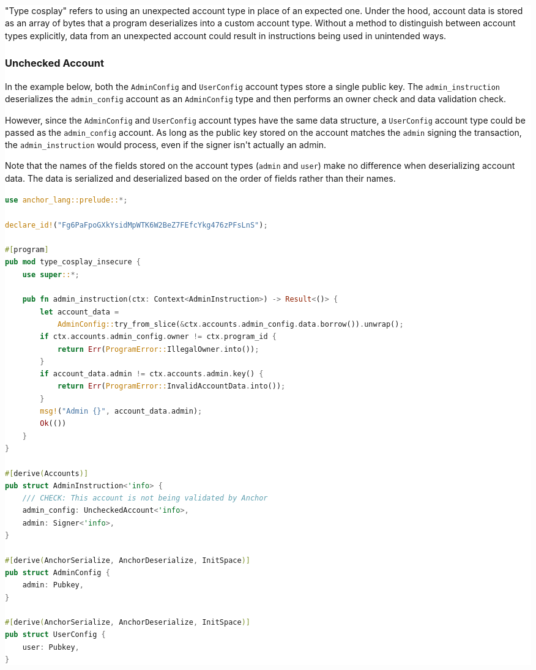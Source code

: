 "Type cosplay" refers to using an unexpected account type in place of an
expected one. Under the hood, account data is stored as an array of bytes that a
program deserializes into a custom account type. Without a method to distinguish
between account types explicitly, data from an unexpected account could result
in instructions being used in unintended ways.

### Unchecked Account

In the example below, both the `AdminConfig` and `UserConfig` account types
store a single public key. The `admin_instruction` deserializes the
`admin_config` account as an `AdminConfig` type and then performs an owner check
and data validation check.

However, since the `AdminConfig` and `UserConfig` account types have the same
data structure, a `UserConfig` account type could be passed as the
`admin_config` account. As long as the public key stored on the account matches
the `admin` signing the transaction, the `admin_instruction` would process, even
if the signer isn't actually an admin.

Note that the names of the fields stored on the account types (`admin` and
`user`) make no difference when deserializing account data. The data is
serialized and deserialized based on the order of fields rather than their
names.

```rust
use anchor_lang::prelude::*;

declare_id!("Fg6PaFpoGXkYsidMpWTK6W2BeZ7FEfcYkg476zPFsLnS");

#[program]
pub mod type_cosplay_insecure {
    use super::*;

    pub fn admin_instruction(ctx: Context<AdminInstruction>) -> Result<()> {
        let account_data =
            AdminConfig::try_from_slice(&ctx.accounts.admin_config.data.borrow()).unwrap();
        if ctx.accounts.admin_config.owner != ctx.program_id {
            return Err(ProgramError::IllegalOwner.into());
        }
        if account_data.admin != ctx.accounts.admin.key() {
            return Err(ProgramError::InvalidAccountData.into());
        }
        msg!("Admin {}", account_data.admin);
        Ok(())
    }
}

#[derive(Accounts)]
pub struct AdminInstruction<'info> {
    /// CHECK: This account is not being validated by Anchor
    admin_config: UncheckedAccount<'info>,
    admin: Signer<'info>,
}

#[derive(AnchorSerialize, AnchorDeserialize, InitSpace)]
pub struct AdminConfig {
    admin: Pubkey,
}

#[derive(AnchorSerialize, AnchorDeserialize, InitSpace)]
pub struct UserConfig {
    user: Pubkey,
}
```
